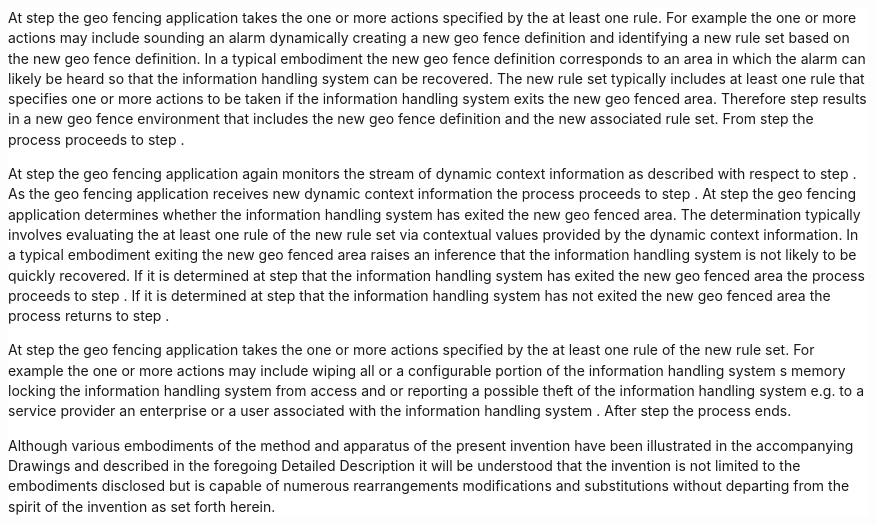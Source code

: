 At step the geo fencing application takes the one or more actions specified by the at least one rule. For example the one or more actions may include sounding an alarm dynamically creating a new geo fence definition and identifying a new rule set based on the new geo fence definition. In a typical embodiment the new geo fence definition corresponds to an area in which the alarm can likely be heard so that the information handling system can be recovered. The new rule set typically includes at least one rule that specifies one or more actions to be taken if the information handling system exits the new geo fenced area. Therefore step results in a new geo fence environment that includes the new geo fence definition and the new associated rule set. From step the process proceeds to step .

At step the geo fencing application again monitors the stream of dynamic context information as described with respect to step . As the geo fencing application receives new dynamic context information the process proceeds to step . At step the geo fencing application determines whether the information handling system has exited the new geo fenced area. The determination typically involves evaluating the at least one rule of the new rule set via contextual values provided by the dynamic context information. In a typical embodiment exiting the new geo fenced area raises an inference that the information handling system is not likely to be quickly recovered. If it is determined at step that the information handling system has exited the new geo fenced area the process proceeds to step . If it is determined at step that the information handling system has not exited the new geo fenced area the process returns to step .

At step the geo fencing application takes the one or more actions specified by the at least one rule of the new rule set. For example the one or more actions may include wiping all or a configurable portion of the information handling system s memory locking the information handling system from access and or reporting a possible theft of the information handling system e.g. to a service provider an enterprise or a user associated with the information handling system . After step the process ends.

Although various embodiments of the method and apparatus of the present invention have been illustrated in the accompanying Drawings and described in the foregoing Detailed Description it will be understood that the invention is not limited to the embodiments disclosed but is capable of numerous rearrangements modifications and substitutions without departing from the spirit of the invention as set forth herein.

